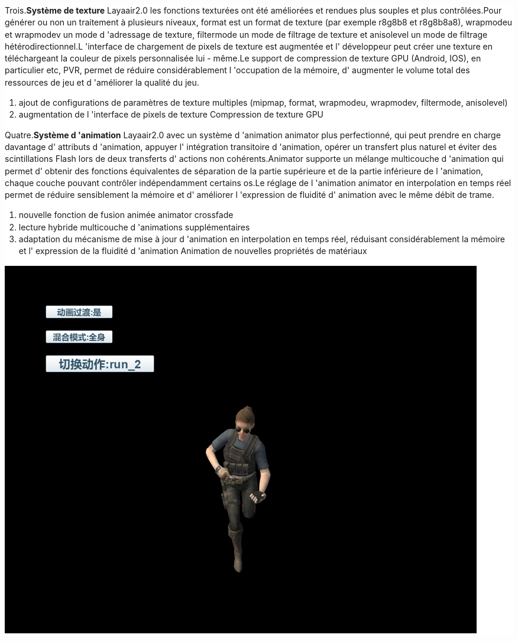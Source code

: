 Trois.**Système de texture**
Layaair2.0 les fonctions texturées ont été améliorées et rendues plus souples et plus contrôlées.Pour générer ou non un traitement à plusieurs niveaux, format est un format de texture (par exemple r8g8b8 et r8g8b8a8), wrapmodeu et wrapmodev un mode d 'adressage de texture, filtermode un mode de filtrage de texture et anisolevel un mode de filtrage hétérodirectionnel.L 'interface de chargement de pixels de texture est augmentée et l' développeur peut créer une texture en téléchargeant la couleur de pixels personnalisée lui - même.Le support de compression de texture GPU (Android, IOS), en particulier etc, PVR, permet de réduire considérablement l 'occupation de la mémoire, d' augmenter le volume total des ressources de jeu et d 'améliorer la qualité du jeu.

1) ajout de configurations de paramètres de texture multiples (mipmap, format, wrapmodeu, wrapmodev, filtermode, anisolevel)
2) augmentation de l 'interface de pixels de texture
Compression de texture GPU

Quatre.**Système d 'animation**
Layaair2.0 avec un système d 'animation animator plus perfectionné, qui peut prendre en charge davantage d' attributs d 'animation, appuyer l' intégration transitoire d 'animation, opérer un transfert plus naturel et éviter des scintillations Flash lors de deux transferts d' actions non cohérents.Animator supporte un mélange multicouche d 'animation qui permet d' obtenir des fonctions équivalentes de séparation de la partie supérieure et de la partie inférieure de l 'animation, chaque couche pouvant contrôler indépendamment certains os.Le réglage de l 'animation animator en interpolation en temps réel permet de réduire sensiblement la mémoire et d' améliorer l 'expression de fluidité d' animation avec le même débit de trame.

1) nouvelle fonction de fusion animée animator crossfade
2) lecture hybride multicouche d 'animations supplémentaires
3) adaptation du mécanisme de mise à jour d 'animation en interpolation en temps réel, réduisant considérablement la mémoire et l' expression de la fluidité d 'animation
Animation de nouvelles propriétés de matériaux



 ![wuli](imgs/IMG2.png)
